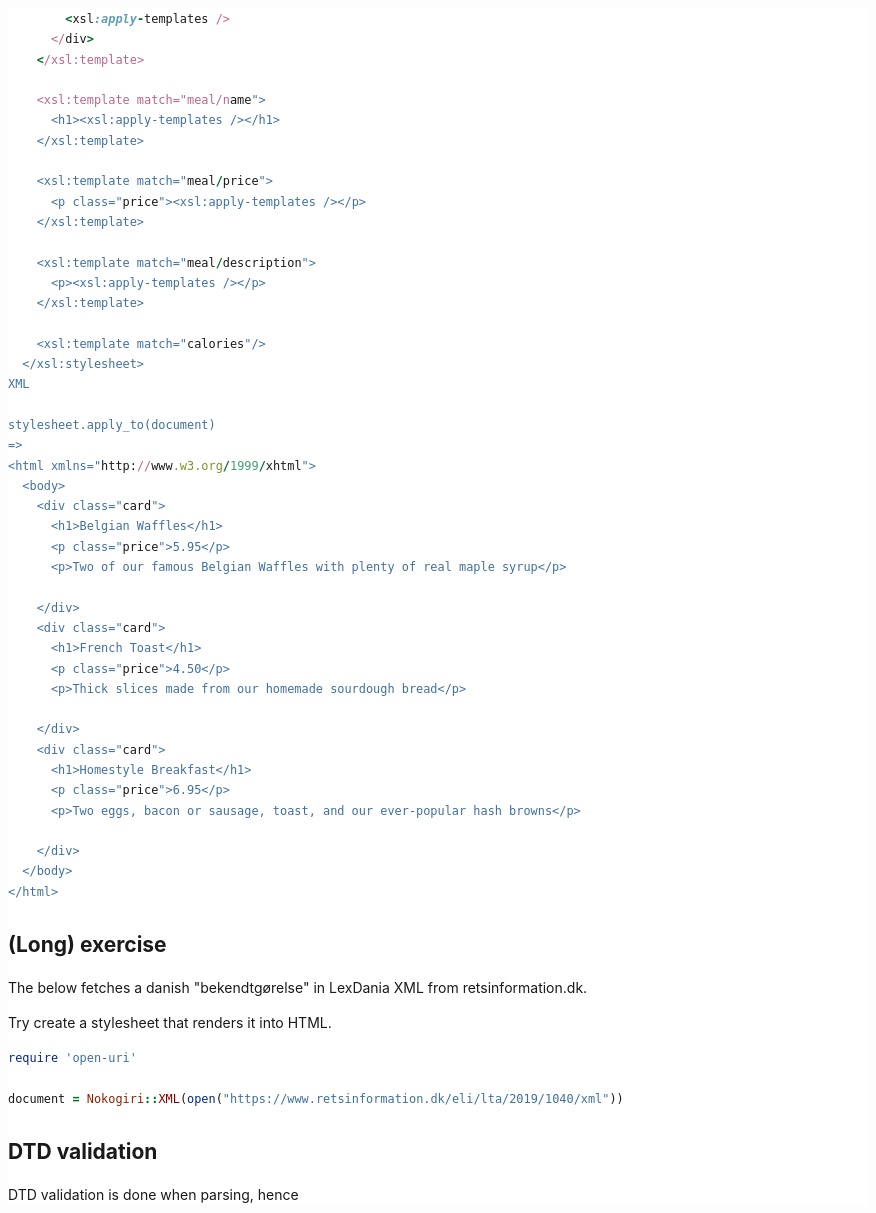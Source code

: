 ```ruby
        <xsl:apply-templates />
      </div>
    </xsl:template>

    <xsl:template match="meal/name">
      <h1><xsl:apply-templates /></h1>
    </xsl:template>

    <xsl:template match="meal/price">
      <p class="price"><xsl:apply-templates /></p>
    </xsl:template>

    <xsl:template match="meal/description">
      <p><xsl:apply-templates /></p>
    </xsl:template>

    <xsl:template match="calories"/>
  </xsl:stylesheet>
XML

stylesheet.apply_to(document)
=>
<html xmlns="http://www.w3.org/1999/xhtml">
  <body>
    <div class="card">
      <h1>Belgian Waffles</h1>
      <p class="price">5.95</p>
      <p>Two of our famous Belgian Waffles with plenty of real maple syrup</p>

    </div>
    <div class="card">
      <h1>French Toast</h1>
      <p class="price">4.50</p>
      <p>Thick slices made from our homemade sourdough bread</p>

    </div>
    <div class="card">
      <h1>Homestyle Breakfast</h1>
      <p class="price">6.95</p>
      <p>Two eggs, bacon or sausage, toast, and our ever-popular hash browns</p>

    </div>
  </body>
</html>
```

## (Long) exercise

The below fetches a danish "bekendtgørelse" in LexDania XML from retsinformation.dk.

Try create a stylesheet that renders it into HTML.

```ruby
require 'open-uri'

document = Nokogiri::XML(open("https://www.retsinformation.dk/eli/lta/2019/1040/xml"))
```

## DTD validation

DTD validation is done when parsing, hence
